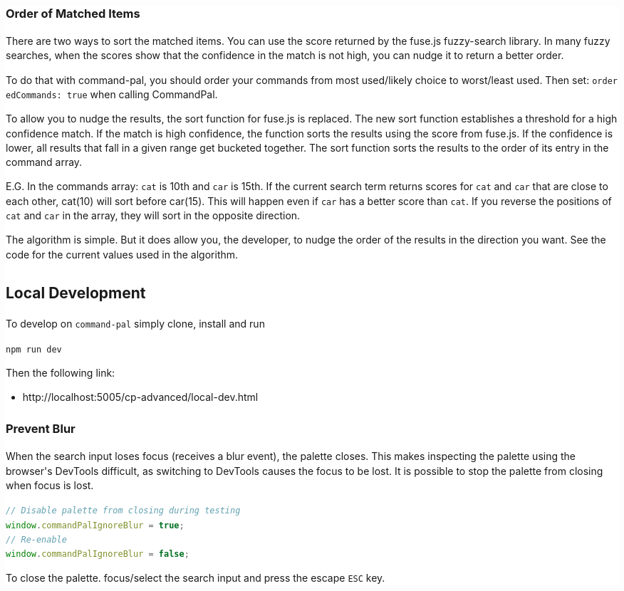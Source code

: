 ### Order of Matched Items

There are two ways to sort the matched items. You can use the score
returned by the fuse.js fuzzy-search library. In many fuzzy searches,
when the scores show that the confidence in the match is not high, you
can nudge it to return a better order.

To do that with command-pal, you should order your commands from most
used/likely choice to worst/least used. Then set: `orderedCommands:
true` when calling CommandPal.

To allow you to nudge the results, the sort function for fuse.js is
replaced.  The new sort function establishes a threshold for a high
confidence match. If the match is high confidence, the function sorts
the results using the score from fuse.js. If the confidence is lower,
all results that fall in a given range get bucketed together. The sort
function sorts the results to the order of its entry in the command
array.

E.G. In the commands array: `cat` is 10th and `car` is 15th. If the
current search term returns scores for `cat` and `car` that are close
to each other, cat(10) will sort before car(15). This will happen even
if `car` has a better score than `cat`. If you reverse the positions
of `cat` and `car` in the array, they will sort in the opposite
direction.

The algorithm is simple. But it does allow you, the developer, to
nudge the order of the results in the direction you want. See the code
for the current values used in the algorithm.

## Local Development

To develop on `command-pal` simply clone, install and run

```
npm run dev
```
Then the following link:

- http://localhost:5005/cp-advanced/local-dev.html

### Prevent Blur

When the search input loses focus (receives a blur event), the palette
closes. This makes inspecting the palette using the browser's DevTools
difficult, as switching to DevTools causes the focus to be lost. It is
possible to stop the palette from closing when focus is lost.

``` js
// Disable palette from closing during testing
window.commandPalIgnoreBlur = true;
// Re-enable
window.commandPalIgnoreBlur = false;
```
To close the palette. focus/select the search input and press the escape `ESC` key.
